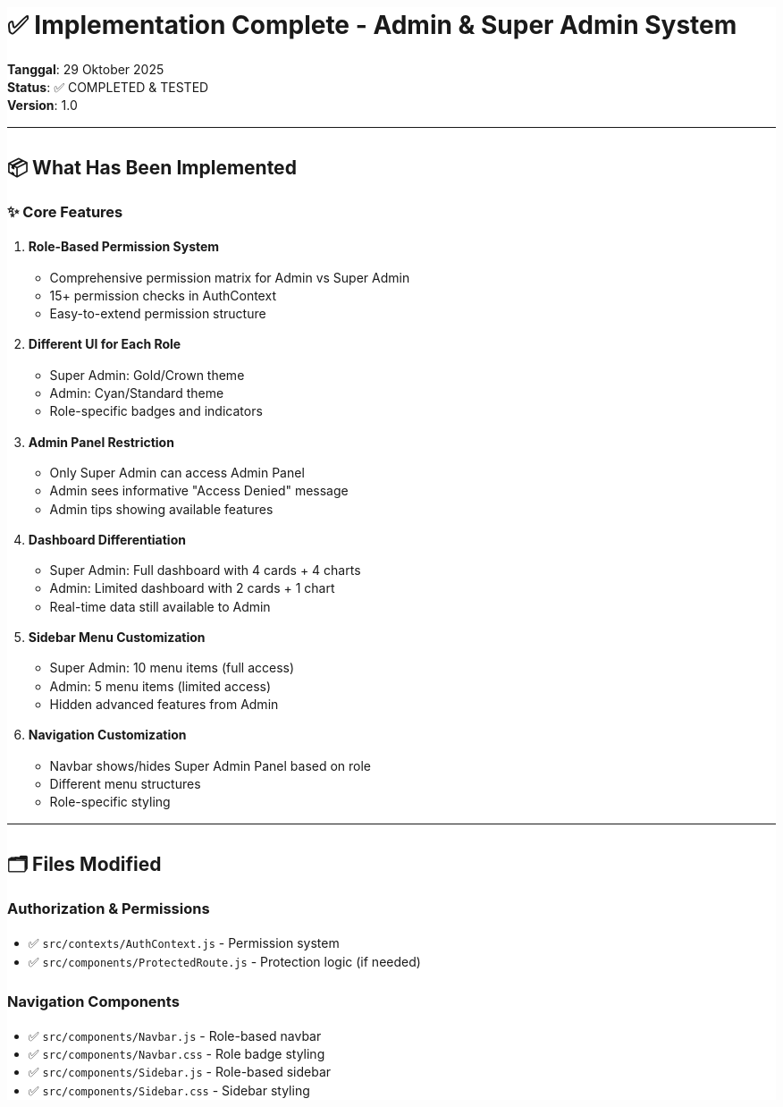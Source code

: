 # ✅ Implementation Complete - Admin & Super Admin System

**Tanggal**: 29 Oktober 2025  
**Status**: ✅ COMPLETED & TESTED  
**Version**: 1.0  

---

## 📦 What Has Been Implemented

### ✨ Core Features

1. **Role-Based Permission System**
   - Comprehensive permission matrix for Admin vs Super Admin
   - 15+ permission checks in AuthContext
   - Easy-to-extend permission structure

2. **Different UI for Each Role**
   - Super Admin: Gold/Crown theme
   - Admin: Cyan/Standard theme
   - Role-specific badges and indicators

3. **Admin Panel Restriction**
   - Only Super Admin can access Admin Panel
   - Admin sees informative "Access Denied" message
   - Admin tips showing available features

4. **Dashboard Differentiation**
   - Super Admin: Full dashboard with 4 cards + 4 charts
   - Admin: Limited dashboard with 2 cards + 1 chart
   - Real-time data still available to Admin

5. **Sidebar Menu Customization**
   - Super Admin: 10 menu items (full access)
   - Admin: 5 menu items (limited access)
   - Hidden advanced features from Admin

6. **Navigation Customization**
   - Navbar shows/hides Super Admin Panel based on role
   - Different menu structures
   - Role-specific styling

---

## 🗂️ Files Modified

### Authorization & Permissions
- ✅ `src/contexts/AuthContext.js` - Permission system
- ✅ `src/components/ProtectedRoute.js` - Protection logic (if needed)

### Navigation Components
- ✅ `src/components/Navbar.js` - Role-based navbar
- ✅ `src/components/Navbar.css` - Role badge styling
- ✅ `src/components/Sidebar.js` - Role-based sidebar
- ✅ `src/components/Sidebar.css` - Sidebar styling
